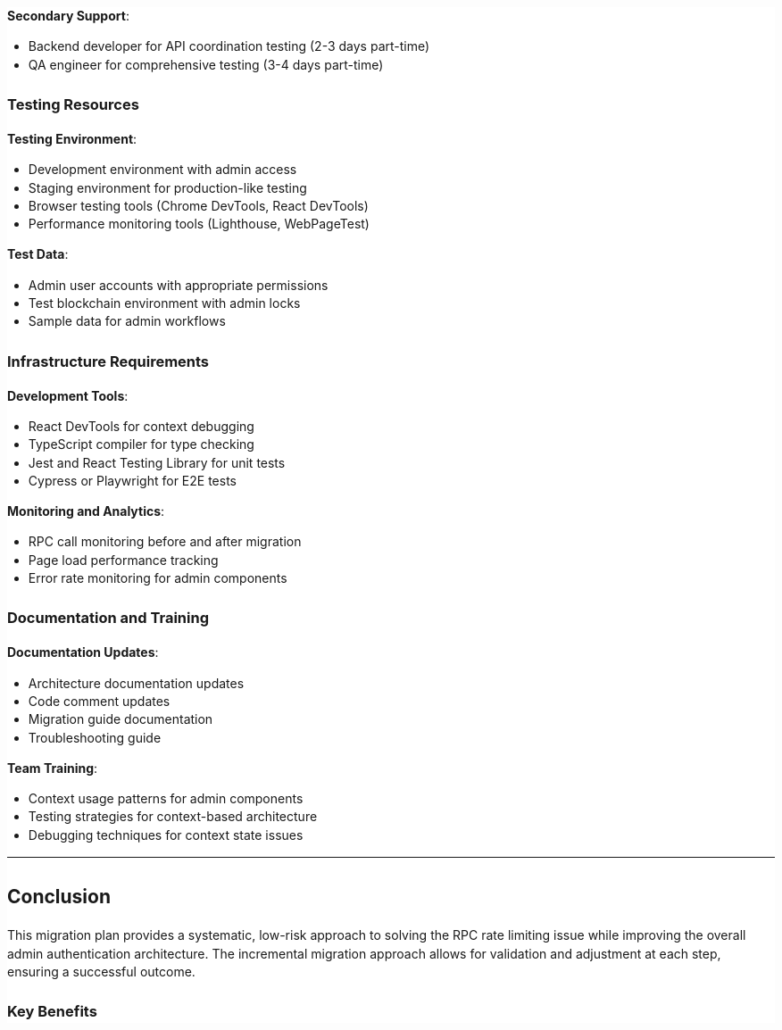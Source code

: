 **Secondary Support**:
- Backend developer for API coordination testing (2-3 days part-time)
- QA engineer for comprehensive testing (3-4 days part-time)

### Testing Resources

**Testing Environment**:
- Development environment with admin access
- Staging environment for production-like testing
- Browser testing tools (Chrome DevTools, React DevTools)
- Performance monitoring tools (Lighthouse, WebPageTest)

**Test Data**:
- Admin user accounts with appropriate permissions
- Test blockchain environment with admin locks
- Sample data for admin workflows

### Infrastructure Requirements

**Development Tools**:
- React DevTools for context debugging
- TypeScript compiler for type checking
- Jest and React Testing Library for unit tests
- Cypress or Playwright for E2E tests

**Monitoring and Analytics**:
- RPC call monitoring before and after migration
- Page load performance tracking
- Error rate monitoring for admin components

### Documentation and Training

**Documentation Updates**:
- Architecture documentation updates
- Code comment updates
- Migration guide documentation
- Troubleshooting guide

**Team Training**:
- Context usage patterns for admin components
- Testing strategies for context-based architecture
- Debugging techniques for context state issues

---

## Conclusion

This migration plan provides a systematic, low-risk approach to solving the RPC rate limiting issue while improving the overall admin authentication architecture. The incremental migration approach allows for validation and adjustment at each step, ensuring a successful outcome.

### Key Benefits
